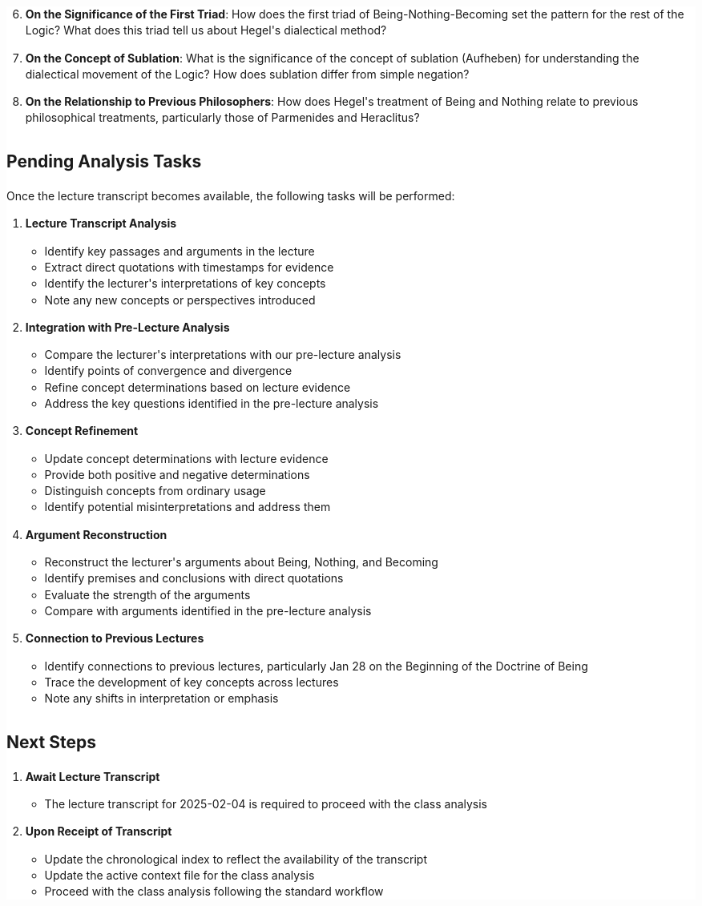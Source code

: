 6. **On the Significance of the First Triad**: How does the first triad of Being-Nothing-Becoming set the pattern for the rest of the Logic? What does this triad tell us about Hegel's dialectical method?

7. **On the Concept of Sublation**: What is the significance of the concept of sublation (Aufheben) for understanding the dialectical movement of the Logic? How does sublation differ from simple negation?

8. **On the Relationship to Previous Philosophers**: How does Hegel's treatment of Being and Nothing relate to previous philosophical treatments, particularly those of Parmenides and Heraclitus?

## Pending Analysis Tasks

Once the lecture transcript becomes available, the following tasks will be performed:

1. **Lecture Transcript Analysis**
   - Identify key passages and arguments in the lecture
   - Extract direct quotations with timestamps for evidence
   - Identify the lecturer's interpretations of key concepts
   - Note any new concepts or perspectives introduced

2. **Integration with Pre-Lecture Analysis**
   - Compare the lecturer's interpretations with our pre-lecture analysis
   - Identify points of convergence and divergence
   - Refine concept determinations based on lecture evidence
   - Address the key questions identified in the pre-lecture analysis

3. **Concept Refinement**
   - Update concept determinations with lecture evidence
   - Provide both positive and negative determinations
   - Distinguish concepts from ordinary usage
   - Identify potential misinterpretations and address them

4. **Argument Reconstruction**
   - Reconstruct the lecturer's arguments about Being, Nothing, and Becoming
   - Identify premises and conclusions with direct quotations
   - Evaluate the strength of the arguments
   - Compare with arguments identified in the pre-lecture analysis

5. **Connection to Previous Lectures**
   - Identify connections to previous lectures, particularly Jan 28 on the Beginning of the Doctrine of Being
   - Trace the development of key concepts across lectures
   - Note any shifts in interpretation or emphasis

## Next Steps

1. **Await Lecture Transcript**
   - The lecture transcript for 2025-02-04 is required to proceed with the class analysis

2. **Upon Receipt of Transcript**
   - Update the chronological index to reflect the availability of the transcript
   - Update the active context file for the class analysis
   - Proceed with the class analysis following the standard workflow
